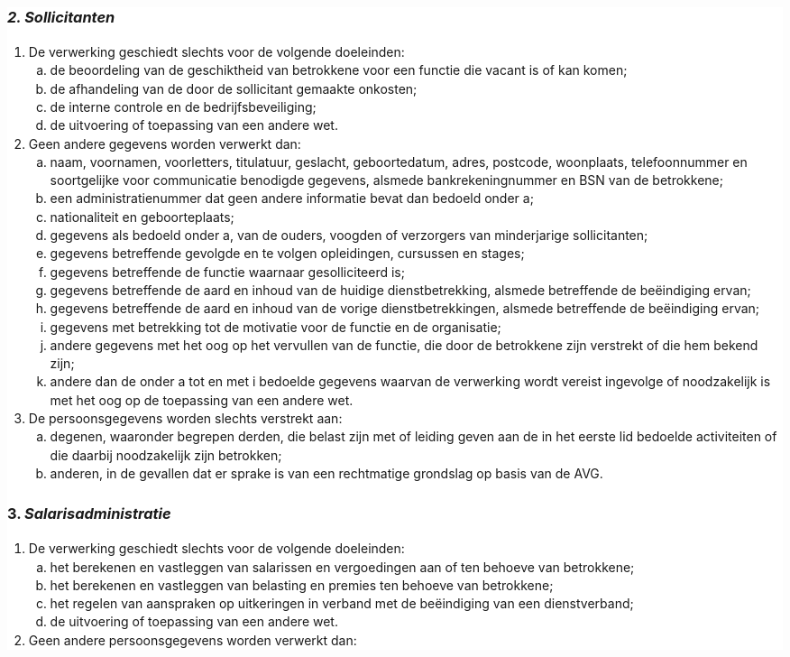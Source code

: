 </ol>
</li>
</ol>

### _2\. Sollicitanten_

<ol>
<li>De verwerking geschiedt slechts voor de volgende doeleinden:
<ol type="a">
<li>de beoordeling van de geschiktheid van betrokkene voor een functie die vacant is of kan komen;</li>
<li>de afhandeling van de door de sollicitant gemaakte onkosten;</li>
<li>de interne controle en de bedrijfsbeveiliging;</li>
<li>de uitvoering of toepassing van een andere wet.</li>
</ol>
</li>
<li>Geen andere gegevens worden verwerkt dan:
<ol type="a">
<li>naam, voornamen, voorletters, titulatuur, geslacht, geboortedatum, adres, postcode, woonplaats, telefoonnummer en soortgelijke voor communicatie benodigde gegevens, alsmede bankrekeningnummer en BSN van de betrokkene;</li>
<li>een administratienummer dat geen andere informatie bevat dan bedoeld onder a;</li>
<li>nationaliteit en geboorteplaats;</li>
<li>gegevens als bedoeld onder a, van de ouders, voogden of verzorgers van minderjarige sollicitanten;</li>
<li>gegevens betreffende gevolgde en te volgen opleidingen, cursussen en stages;</li>
<li>gegevens betreffende de functie waarnaar gesolliciteerd is;</li>
<li>gegevens betreffende de aard en inhoud van de huidige dienstbetrekking, alsmede betreffende de beëindiging ervan;</li>
<li>gegevens betreffende de aard en inhoud van de vorige dienstbetrekkingen, alsmede betreffende de beëindiging ervan;</li>
<li>gegevens met betrekking tot de motivatie voor de functie en de organisatie;</li>
<li>andere gegevens met het oog op het vervullen van de functie, die door de betrokkene zijn verstrekt of die hem bekend zijn;</li>
<li>andere dan de onder a tot en met i bedoelde gegevens waarvan de verwerking wordt vereist ingevolge of noodzakelijk is met het oog op de toepassing van een andere wet.</li>
</ol>
</li>
<li>De persoonsgegevens worden slechts verstrekt aan:
<ol type="a">
<li>degenen, waaronder begrepen derden, die belast zijn met of leiding geven aan de in het eerste lid bedoelde activiteiten of die daarbij noodzakelijk zijn betrokken;</li>
<li>anderen, in de gevallen dat er sprake is van een rechtmatige grondslag op basis van&nbsp;de AVG.</li>
</ol>
</li>
</ol>

### 3\. _Salarisadministratie_

<ol>
<li>De verwerking geschiedt slechts voor de volgende doeleinden:
<ol type="a">
<li>het berekenen en&nbsp;vastleggen van salarissen en&nbsp;vergoedingen aan of ten behoeve van betrokkene;</li>
<li>het berekenen en&nbsp;vastleggen van belasting en premies ten behoeve van betrokkene;</li>
<li>het regelen van aanspraken op uitkeringen in verband met de beëindiging van een dienstverband;</li>
<li>de uitvoering of toepassing van een andere wet.</li>
</ol>
</li>
<li>Geen andere persoonsgegevens worden verwerkt dan:
<ol type="a">
